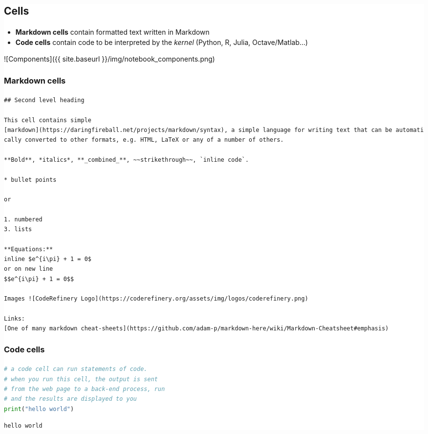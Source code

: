 
## Cells

- **Markdown cells** contain formatted text written in Markdown
- **Code cells** contain code to be interpreted by the *kernel* (Python, R, Julia, Octave/Matlab...)

![Components]({{ site.baseurl }}/img/notebook_components.png)

### Markdown cells

```
## Second level heading

This cell contains simple
[markdown](https://daringfireball.net/projects/markdown/syntax), a simple language for writing text that can be automatically converted to other formats, e.g. HTML, LaTeX or any of a number of others.

**Bold**, *italics*, **_combined_**, ~~strikethrough~~, `inline code`.

* bullet points

or

1. numbered
3. lists

**Equations:**
inline $e^{i\pi} + 1 = 0$
or on new line
$$e^{i\pi} + 1 = 0$$

Images ![CodeRefinery Logo](https://coderefinery.org/assets/img/logos/coderefinery.png)

Links:
[One of many markdown cheat-sheets](https://github.com/adam-p/markdown-here/wiki/Markdown-Cheatsheet#emphasis)
```

### Code cells

```python
# a code cell can run statements of code.
# when you run this cell, the output is sent
# from the web page to a back-end process, run
# and the results are displayed to you
print("hello world")
```
```
hello world
```
